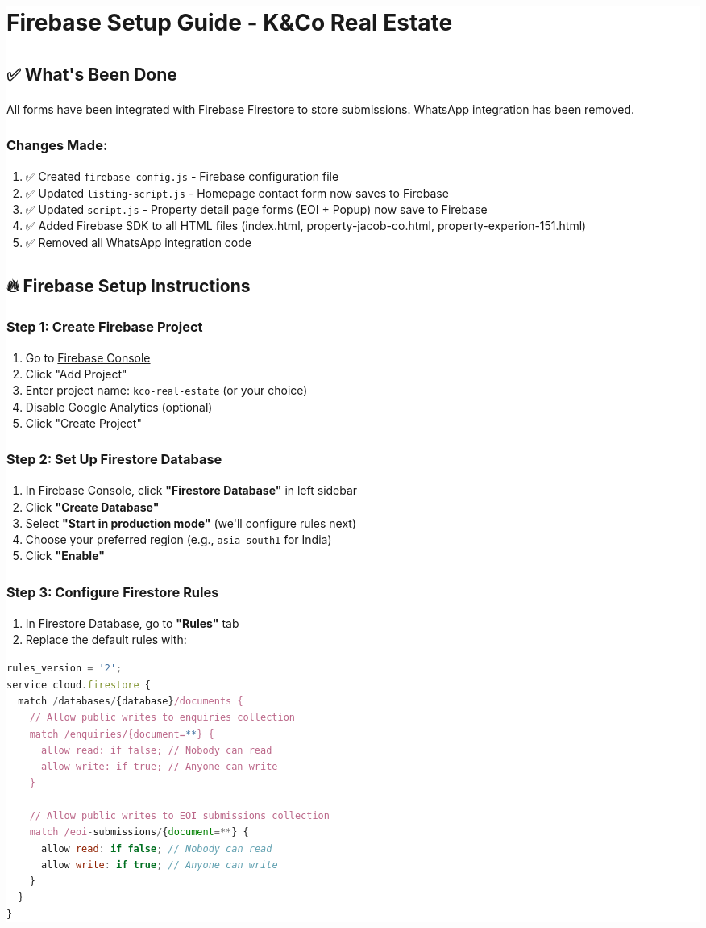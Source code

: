 # Firebase Setup Guide - K&Co Real Estate

## ✅ What's Been Done

All forms have been integrated with Firebase Firestore to store submissions. WhatsApp integration has been removed.

### Changes Made:

1. ✅ Created `firebase-config.js` - Firebase configuration file
2. ✅ Updated `listing-script.js` - Homepage contact form now saves to Firebase
3. ✅ Updated `script.js` - Property detail page forms (EOI + Popup) now save to Firebase
4. ✅ Added Firebase SDK to all HTML files (index.html, property-jacob-co.html, property-experion-151.html)
5. ✅ Removed all WhatsApp integration code

## 🔥 Firebase Setup Instructions

### Step 1: Create Firebase Project

1. Go to [Firebase Console](https://console.firebase.google.com/)
2. Click "Add Project"
3. Enter project name: `kco-real-estate` (or your choice)
4. Disable Google Analytics (optional)
5. Click "Create Project"

### Step 2: Set Up Firestore Database

1. In Firebase Console, click **"Firestore Database"** in left sidebar
2. Click **"Create Database"**
3. Select **"Start in production mode"** (we'll configure rules next)
4. Choose your preferred region (e.g., `asia-south1` for India)
5. Click **"Enable"**

### Step 3: Configure Firestore Rules

1. In Firestore Database, go to **"Rules"** tab
2. Replace the default rules with:

```javascript
rules_version = '2';
service cloud.firestore {
  match /databases/{database}/documents {
    // Allow public writes to enquiries collection
    match /enquiries/{document=**} {
      allow read: if false; // Nobody can read
      allow write: if true; // Anyone can write
    }
    
    // Allow public writes to EOI submissions collection
    match /eoi-submissions/{document=**} {
      allow read: if false; // Nobody can read
      allow write: if true; // Anyone can write
    }
  }
}
```
